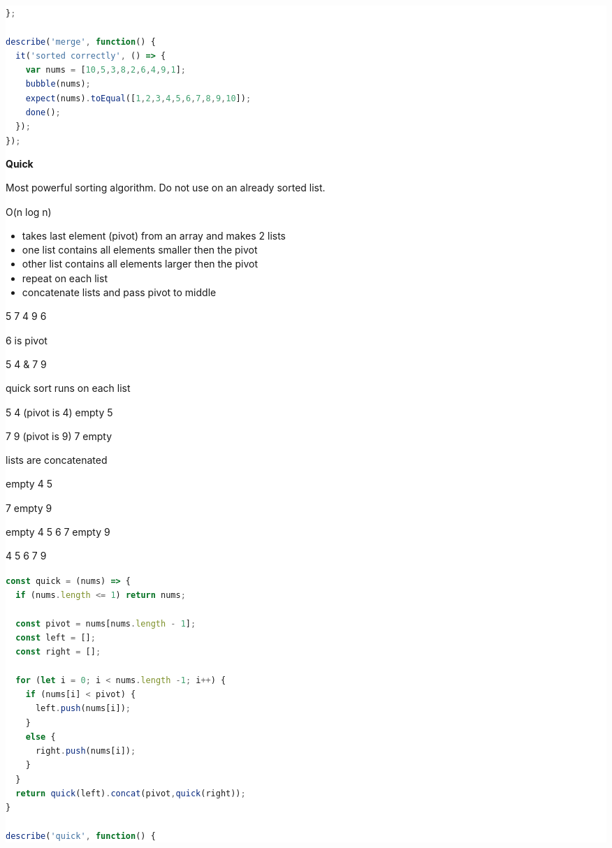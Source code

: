 ```js
};

describe('merge', function() {
  it('sorted correctly', () => {
    var nums = [10,5,3,8,2,6,4,9,1];
    bubble(nums);
    expect(nums).toEqual([1,2,3,4,5,6,7,8,9,10]);
    done();
  });
});

```

**Quick**

Most powerful sorting algorithm.
Do not use on an already sorted list.

O(n log n)

- takes last element (pivot) from an array and makes 2 lists
- one list contains all elements smaller then the pivot
- other list contains all elements larger then the pivot
- repeat on each list
- concatenate lists and pass pivot to middle

5 7 4 9 6

6 is pivot

5 4 & 7 9

quick sort runs on each list

5 4 (pivot is 4)
empty 5

7 9 (pivot is 9)
7 empty

lists are concatenated

empty 4 5

7 empty 9

empty 4 5 6 7 empty 9

4 5 6 7 9

```js
const quick = (nums) => {
  if (nums.length <= 1) return nums;
  
  const pivot = nums[nums.length - 1];
  const left = [];
  const right = [];
  
  for (let i = 0; i < nums.length -1; i++) {
    if (nums[i] < pivot) {
      left.push(nums[i]);
    }
    else {
      right.push(nums[i]);
    }
  }
  return quick(left).concat(pivot,quick(right));
}

describe('quick', function() {
```